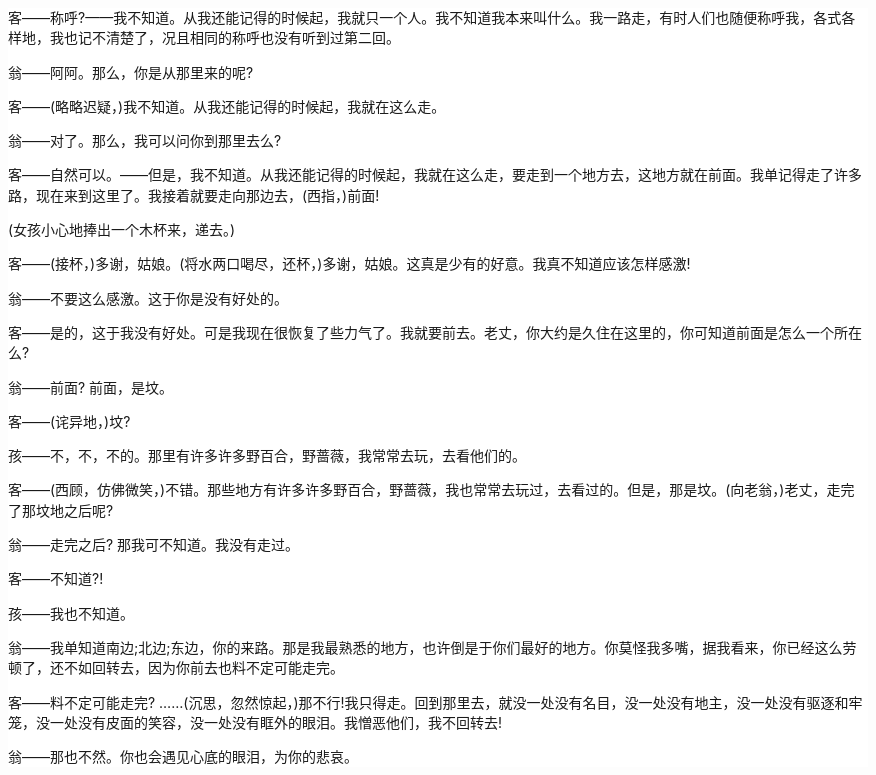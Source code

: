 客——称呼?——我不知道。从我还能记得的时候起，我就只一个人。我不知道我本来叫什么。我一路走，有时人们也随便称呼我，各式各样地，我也记不清楚了，况且相同的称呼也没有听到过第二回。



翁——阿阿。那么，你是从那里来的呢?



客——(略略迟疑，)我不知道。从我还能记得的时候起，我就在这么走。



翁——对了。那么，我可以问你到那里去么?



客——自然可以。——但是，我不知道。从我还能记得的时候起，我就在这么走，要走到一个地方去，这地方就在前面。我单记得走了许多路，现在来到这里了。我接着就要走向那边去，(西指，)前面!



(女孩小心地捧出一个木杯来，递去。)



客——(接杯，)多谢，姑娘。(将水两口喝尽，还杯，)多谢，姑娘。这真是少有的好意。我真不知道应该怎样感激!



翁——不要这么感激。这于你是没有好处的。



客——是的，这于我没有好处。可是我现在很恢复了些力气了。我就要前去。老丈，你大约是久住在这里的，你可知道前面是怎么一个所在么?



翁——前面? 前面，是坟。



客——(诧异地，)坟?



孩——不，不，不的。那里有许多许多野百合，野蔷薇，我常常去玩，去看他们的。



客——(西顾，仿佛微笑，)不错。那些地方有许多许多野百合，野蔷薇，我也常常去玩过，去看过的。但是，那是坟。(向老翁，)老丈，走完了那坟地之后呢?



翁——走完之后? 那我可不知道。我没有走过。



客——不知道?!



孩——我也不知道。



翁——我单知道南边;北边;东边，你的来路。那是我最熟悉的地方，也许倒是于你们最好的地方。你莫怪我多嘴，据我看来，你已经这么劳顿了，还不如回转去，因为你前去也料不定可能走完。



客——料不定可能走完? ……(沉思，忽然惊起，)那不行!我只得走。回到那里去，就没一处没有名目，没一处没有地主，没一处没有驱逐和牢笼，没一处没有皮面的笑容，没一处没有眶外的眼泪。我憎恶他们，我不回转去!



翁——那也不然。你也会遇见心底的眼泪，为你的悲哀。

